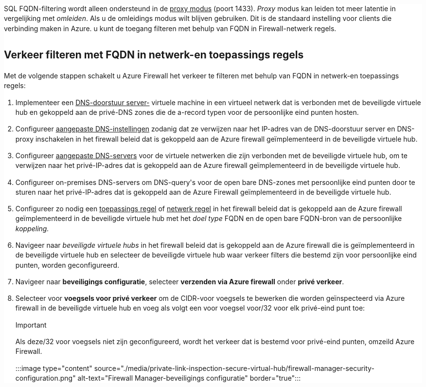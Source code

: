 SQL FQDN-filtering wordt alleen ondersteund in de [proxy modus](../azure-sql/database/connectivity-architecture.md#connection-policy) (poort 1433). *Proxy* modus kan leiden tot meer latentie in vergelijking met *omleiden*. Als u de omleidings modus wilt blijven gebruiken. Dit is de standaard instelling voor clients die verbinding maken in Azure. u kunt de toegang filteren met behulp van FQDN in Firewall-netwerk regels.

## <a name="filter-traffic-using-fqdn-in-network-and-application-rules"></a>Verkeer filteren met FQDN in netwerk-en toepassings regels

Met de volgende stappen schakelt u Azure Firewall het verkeer te filteren met behulp van FQDN in netwerk-en toepassings regels:

1. Implementeer een [DNS-doorstuur server-](../private-link/private-endpoint-dns.md#virtual-network-and-on-premises-workloads-using-a-dns-forwarder) virtuele machine in een virtueel netwerk dat is verbonden met de beveiligde virtuele hub en gekoppeld aan de privé-DNS zones die de a-record typen voor de persoonlijke eind punten hosten.

2. Configureer [aangepaste DNS-instellingen](../firewall/dns-settings.md#configure-custom-dns-servers---azure-portal) zodanig dat ze verwijzen naar het IP-adres van de DNS-doorstuur server en DNS-proxy inschakelen in het firewall beleid dat is gekoppeld aan de Azure firewall geïmplementeerd in de beveiligde virtuele hub.

3. Configureer [aangepaste DNS-servers](../virtual-network/manage-virtual-network.md#change-dns-servers) voor de virtuele netwerken die zijn verbonden met de beveiligde virtuele hub, om te verwijzen naar het privé-IP-adres dat is gekoppeld aan de Azure firewall geïmplementeerd in de beveiligde virtuele hub.

4. Configureer on-premises DNS-servers om DNS-query's voor de open bare DNS-zones met persoonlijke eind punten door te sturen naar het privé-IP-adres dat is gekoppeld aan de Azure Firewall geïmplementeerd in de beveiligde virtuele hub.

5. Configureer zo nodig een [toepassings regel](../firewall/tutorial-firewall-deploy-portal.md#configure-an-application-rule) of [netwerk regel](../firewall/tutorial-firewall-deploy-portal.md#configure-a-network-rule) in het firewall beleid dat is gekoppeld aan de Azure firewall geïmplementeerd in de beveiligde virtuele hub met het *doel type* FQDN en de open bare FQDN-bron van de persoonlijke *koppeling.*

6. Navigeer naar *beveiligde virtuele hubs* in het firewall beleid dat is gekoppeld aan de Azure firewall die is geïmplementeerd in de beveiligde virtuele hub en selecteer de beveiligde virtuele hub waar verkeer filters die bestemd zijn voor persoonlijke eind punten, worden geconfigureerd.

7. Navigeer naar **beveiligings configuratie**, selecteer **verzenden via Azure firewall** onder **privé verkeer**.

8. Selecteer voor **voegsels voor privé verkeer** om de CIDR-voor voegsels te bewerken die worden geïnspecteerd via Azure firewall in de beveiligde virtuele hub en voeg als volgt een voor voegsel voor/32 voor elk privé-eind punt toe:

   > [!IMPORTANT]
   > Als deze/32 voor voegsels niet zijn geconfigureerd, wordt het verkeer dat is bestemd voor privé-eind punten, omzeild Azure Firewall.

   :::image type="content" source="./media/private-link-inspection-secure-virtual-hub/firewall-manager-security-configuration.png" alt-text="Firewall Manager-beveiligings configuratie" border="true":::
